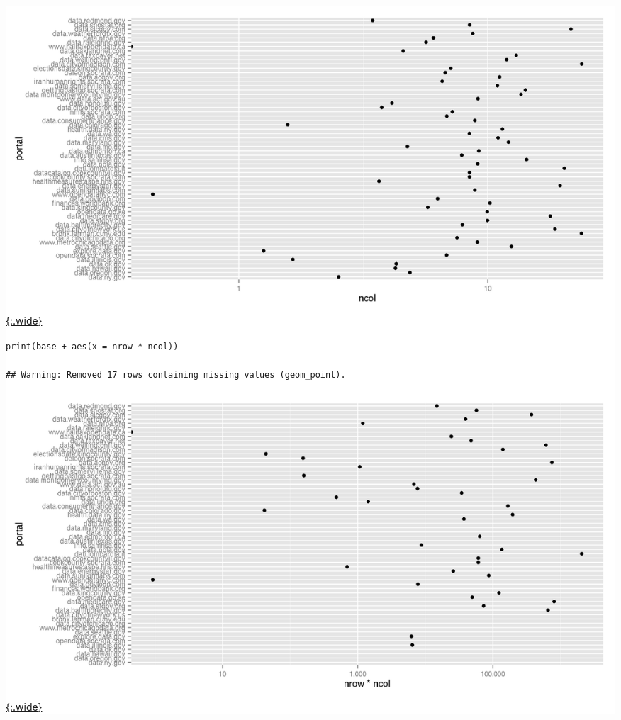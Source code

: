 [![plot of chunk dataset_size_by_portal](figure/dataset_size_by_portal2.png){:.wide}](figure/dataset_size_by_portal2.png) 

    print(base + aes(x = nrow * ncol))

    ## Warning: Removed 17 rows containing missing values (geom_point).

[![plot of chunk dataset_size_by_portal](figure/dataset_size_by_portal3.png){:.wide}](figure/dataset_size_by_portal3.png) 
